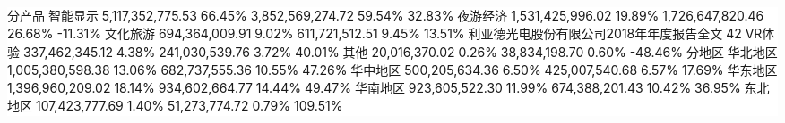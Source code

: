 分产品
智能显示
5,117,352,775.53
66.45%
3,852,569,274.72
59.54%
32.83%
夜游经济
1,531,425,996.02
19.89%
1,726,647,820.46
26.68%
-11.31%
文化旅游
694,364,009.91
9.02%
611,721,512.51
9.45%
13.51%
利亚德光电股份有限公司2018年年度报告全文
42
VR体验
337,462,345.12
4.38%
241,030,539.76
3.72%
40.01%
其他
20,016,370.02
0.26%
38,834,198.70
0.60%
-48.46%
分地区
华北地区
1,005,380,598.38
13.06%
682,737,555.36
10.55%
47.26%
华中地区
500,205,634.36
6.50%
425,007,540.68
6.57%
17.69%
华东地区
1,396,960,209.02
18.14%
934,602,664.77
14.44%
49.47%
华南地区
923,605,522.30
11.99%
674,388,201.43
10.42%
36.95%
东北地区
107,423,777.69
1.40%
51,273,774.72
0.79%
109.51%